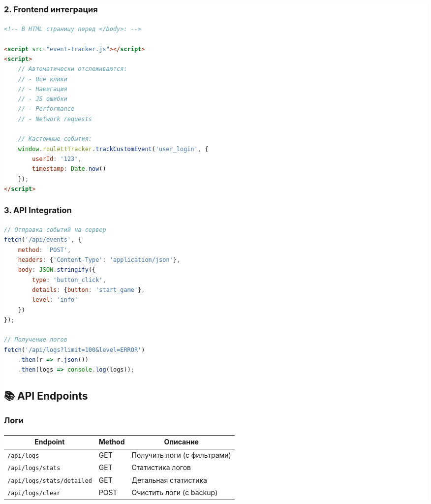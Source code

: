 ### 2. Frontend интеграция

```html
<!-- В HTML страницу перед </body>: -->

<script src="event-tracker.js"></script>
<script>
    // Автоматически отслеживаются:
    // - Все клики
    // - Навигация
    // - JS ошибки
    // - Performance
    // - Network requests
    
    // Кастомные события:
    window.roulettTracker.trackCustomEvent('user_login', {
        userId: '123',
        timestamp: Date.now()
    });
</script>
```

### 3. API Integration

```javascript
// Отправка событий на сервер
fetch('/api/events', {
    method: 'POST',
    headers: {'Content-Type': 'application/json'},
    body: JSON.stringify({
        type: 'button_click',
        details: {button: 'start_game'},
        level: 'info'
    })
});

// Получение логов
fetch('/api/logs?limit=100&level=ERROR')
    .then(r => r.json())
    .then(logs => console.log(logs));
```

## 📚 API Endpoints

### Логи

| Endpoint | Method | Описание |
|----------|--------|----------|
| `/api/logs` | GET | Получить логи (с фильтрами) |
| `/api/logs/stats` | GET | Статистика логов |
| `/api/logs/stats/detailed` | GET | Детальная статистика |
| `/api/logs/clear` | POST | Очистить логи (с backup) |
